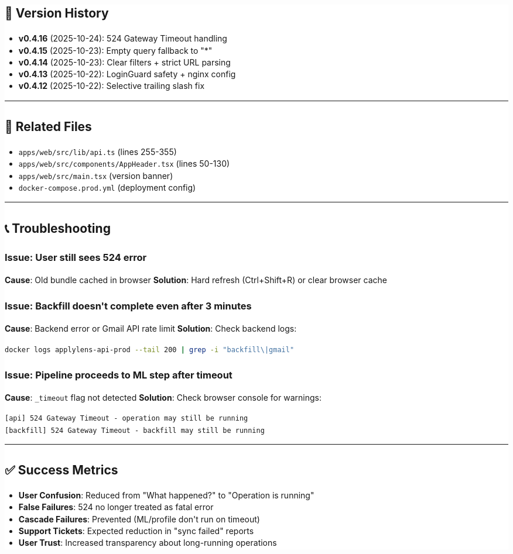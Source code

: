 
## 📝 Version History

- **v0.4.16** (2025-10-24): 524 Gateway Timeout handling
- **v0.4.15** (2025-10-23): Empty query fallback to "*"
- **v0.4.14** (2025-10-23): Clear filters + strict URL parsing
- **v0.4.13** (2025-10-22): LoginGuard safety + nginx config
- **v0.4.12** (2025-10-22): Selective trailing slash fix

---

## 🔗 Related Files

- `apps/web/src/lib/api.ts` (lines 255-355)
- `apps/web/src/components/AppHeader.tsx` (lines 50-130)
- `apps/web/src/main.tsx` (version banner)
- `docker-compose.prod.yml` (deployment config)

---

## 📞 Troubleshooting

### Issue: User still sees 524 error
**Cause**: Old bundle cached in browser
**Solution**: Hard refresh (Ctrl+Shift+R) or clear browser cache

### Issue: Backfill doesn't complete even after 3 minutes
**Cause**: Backend error or Gmail API rate limit
**Solution**: Check backend logs:
```bash
docker logs applylens-api-prod --tail 200 | grep -i "backfill\|gmail"
```

### Issue: Pipeline proceeds to ML step after timeout
**Cause**: `_timeout` flag not detected
**Solution**: Check browser console for warnings:
```
[api] 524 Gateway Timeout - operation may still be running
[backfill] 524 Gateway Timeout - backfill may still be running
```

---

## ✅ Success Metrics

- **User Confusion**: Reduced from "What happened?" to "Operation is running"
- **False Failures**: 524 no longer treated as fatal error
- **Cascade Failures**: Prevented (ML/profile don't run on timeout)
- **Support Tickets**: Expected reduction in "sync failed" reports
- **User Trust**: Increased transparency about long-running operations
